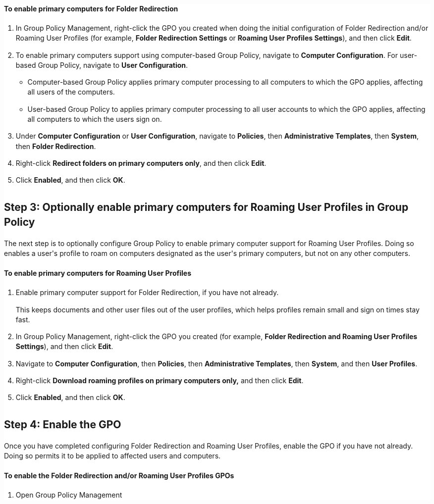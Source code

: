 #### To enable primary computers for Folder Redirection  
  
1.  In Group Policy Management, right\-click the GPO you created when doing the initial configuration of Folder Redirection and\/or Roaming User Profiles \(for example, **Folder Redirection Settings** or **Roaming User Profiles Settings**\), and then click **Edit**.  
  
2.  To enable primary computers support using computer\-based Group Policy, navigate to **Computer Configuration**. For user\-based Group Policy, navigate to **User Configuration**.  
  
    -   Computer\-based Group Policy applies primary computer processing to all computers to which the GPO applies, affecting all users of the computers.  
  
    -   User\-based Group Policy to applies primary computer processing to all user accounts to which the GPO applies, affecting all computers to which the users sign on.  
  
3.  Under **Computer Configuration** or **User Configuration**, navigate to **Policies**, then **Administrative Templates**, then **System**, then **Folder Redirection**.  
  
4.  Right\-click **Redirect folders on primary computers only**, and then click **Edit**.  
  
5.  Click **Enabled**, and then click **OK**.  
  
## <a name="PrimaryComputer_Step3OptionallyenableprimarycomputersforRoamingUserProfilesinG"></a>Step 3: Optionally enable primary computers for Roaming User Profiles in Group Policy  
The next step is to optionally configure Group Policy to enable primary computer support for Roaming User Profiles. Doing so enables a user's profile to roam on computers designated as the user's primary computers, but not on any other computers.  
  
#### To enable primary computers for Roaming User Profiles  
  
1.  Enable primary computer support for Folder Redirection, if you have not already.  
  
    This keeps documents and other user files out of the user profiles, which helps profiles remain small and sign on times stay fast.  
  
2.  In Group Policy Management, right\-click the GPO you created \(for example, **Folder Redirection and Roaming User Profiles Settings**\), and then click **Edit**.  
  
3.  Navigate to **Computer Configuration**, then **Policies**, then **Administrative Templates**, then **System**, and then **User Profiles**.  
  
4.  Right\-click **Download roaming profiles on primary computers only,** and then click **Edit**.  
  
5.  Click **Enabled**, and then click **OK**.  
  
## <a name="PrimaryComputer_Step4EnabletheGPO"></a>Step 4: Enable the GPO  
Once you have completed configuring Folder Redirection and Roaming User Profiles, enable the GPO if you have not already. Doing so permits it to be applied to affected users and computers.  
  
#### To enable the Folder Redirection and\/or Roaming User Profiles GPOs  
  
1.  Open Group Policy Management  
  